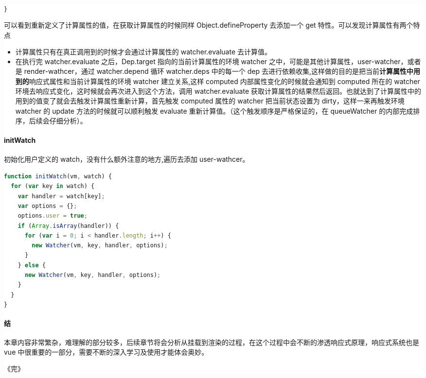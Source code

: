 ```javascript
}
```

可以看到重新定义了计算属性的值，在获取计算属性的时候同样 Object.defineProperty 去添加一个 get 特性。可以发现计算属性有两个特点

- 计算属性只有在真正调用到的时候才会通过计算属性的 watcher.evaluate 去计算值。
- 在执行完 watcher.evaluate 之后，Dep.target 指向的当前计算属性的环境 watcher 之中，可能是其他计算属性，user-watcher，或者是 render-wathcer，通过 watcher.depend 循环 watcher.deps 中的每一个 dep 去进行依赖收集,这样做的目的是把当前**计算属性中用到的**响应式属性和当前计算属性的环境 watcher 建立关系,这样 computed 内部属性变化的时候就会通知到 computed 所在的 watcher 环境去响应式变化，这时候就会再次进入到这个方法，调用 watcher.evaluate 获取计算属性的结果然后返回。也就达到了计算属性中的用到的值变了就会去触发计算属性重新计算，首先触发 computed 属性的 watcher 把当前状态设置为 dirty，这样一来再触发环境 watcher 的 update 方法的时候就可以顺利触发 evaluate 重新计算值。（这个触发顺序是严格保证的，在 queueWatcher 的内部完成排序，后续会仔细分析）。

#### initWatch

初始化用户定义的 watch，没有什么额外注意的地方,遍历去添加 user-wathcer。

```javascript
function initWatch(vm, watch) {
  for (var key in watch) {
    var handler = watch[key];
    var options = {};
    options.user = true;
    if (Array.isArray(handler)) {
      for (var i = 0; i < handler.length; i++) {
        new Watcher(vm, key, handler, options);
      }
    } else {
      new Watcher(vm, key, handler, options);
    }
  }
}
```

#### 结

本章内容非常繁杂，难理解的部分较多，后续章节将会分析从挂载到渲染的过程，在这个过程中会不断的渗透响应式原理，响应式系统也是 vue 中很重要的一部分，需要不断的深入学习及使用才能体会奥妙。

《完》
